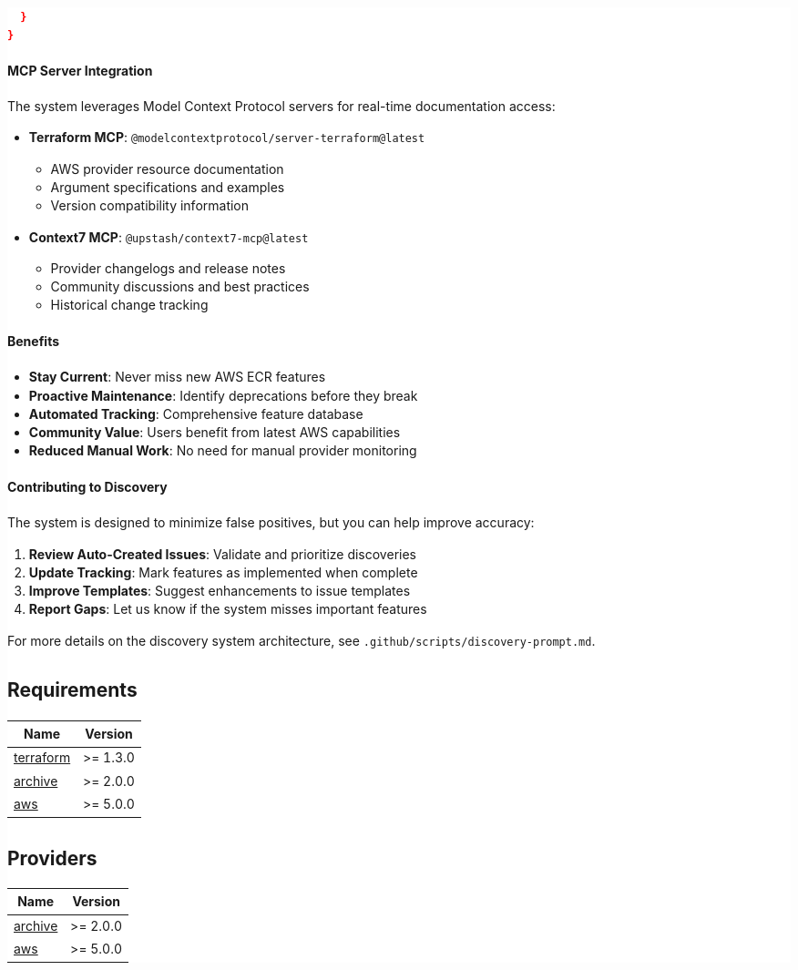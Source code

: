 ```json
  }
}
```

#### MCP Server Integration

The system leverages Model Context Protocol servers for real-time documentation access:

- **Terraform MCP**: `@modelcontextprotocol/server-terraform@latest`
  - AWS provider resource documentation
  - Argument specifications and examples
  - Version compatibility information

- **Context7 MCP**: `@upstash/context7-mcp@latest`
  - Provider changelogs and release notes
  - Community discussions and best practices
  - Historical change tracking

#### Benefits

- **Stay Current**: Never miss new AWS ECR features
- **Proactive Maintenance**: Identify deprecations before they break
- **Automated Tracking**: Comprehensive feature database
- **Community Value**: Users benefit from latest AWS capabilities
- **Reduced Manual Work**: No need for manual provider monitoring

#### Contributing to Discovery

The system is designed to minimize false positives, but you can help improve accuracy:

1. **Review Auto-Created Issues**: Validate and prioritize discoveries
2. **Update Tracking**: Mark features as implemented when complete
3. **Improve Templates**: Suggest enhancements to issue templates
4. **Report Gaps**: Let us know if the system misses important features

For more details on the discovery system architecture, see `.github/scripts/discovery-prompt.md`.


## Requirements

| Name | Version |
|------|---------|
| <a name="requirement_terraform"></a> [terraform](#requirement\_terraform) | >= 1.3.0 |
| <a name="requirement_archive"></a> [archive](#requirement\_archive) | >= 2.0.0 |
| <a name="requirement_aws"></a> [aws](#requirement\_aws) | >= 5.0.0 |

## Providers

| Name | Version |
|------|---------|
| <a name="provider_archive"></a> [archive](#provider\_archive) | >= 2.0.0 |
| <a name="provider_aws"></a> [aws](#provider\_aws) | >= 5.0.0 |
